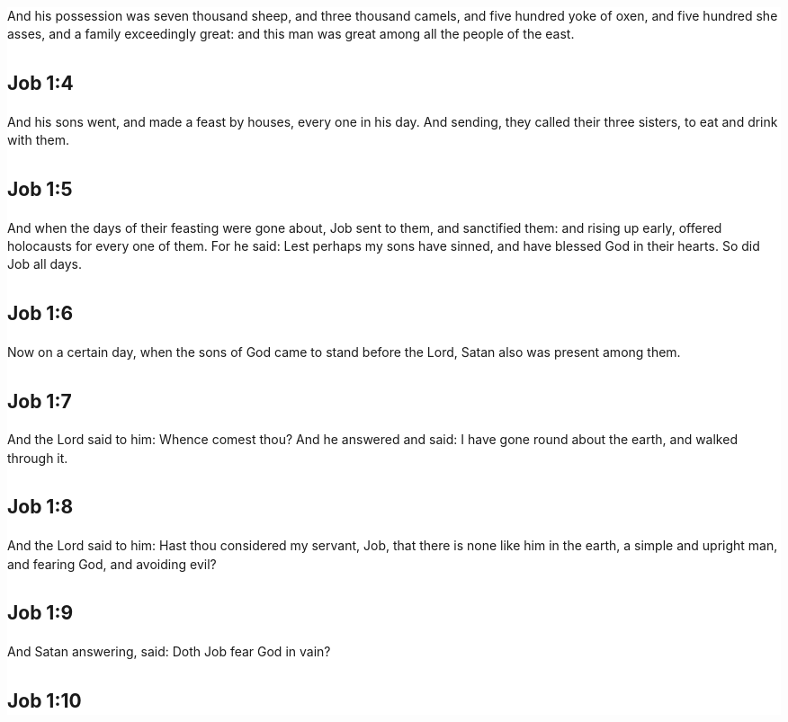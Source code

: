 And his possession was seven thousand sheep, and three thousand camels, and five hundred yoke of oxen, and five hundred she asses, and a family exceedingly great: and this man was great among all the people of the east.


<a id="org86dd586"></a>

## Job 1:4

And his sons went, and made a feast by houses, every one in his day. And sending, they called their three sisters, to eat and drink with them.


<a id="orgafb9f77"></a>

## Job 1:5

And when the days of their feasting were gone about, Job sent to them, and sanctified them: and rising up early, offered holocausts for every one of them. For he said: Lest perhaps my sons have sinned, and have blessed God in their hearts. So did Job all days.


<a id="orgcc1b4c8"></a>

## Job 1:6

Now on a certain day, when the sons of God came to stand before the Lord, Satan also was present among them.


<a id="org0bfffff"></a>

## Job 1:7

And the Lord said to him: Whence comest thou? And he answered and said: I have gone round about the earth, and walked through it.


<a id="org9cf876e"></a>

## Job 1:8

And the Lord said to him: Hast thou considered my servant, Job, that there is none like him in the earth, a simple and upright man, and fearing God, and avoiding evil?


<a id="org5095c8a"></a>

## Job 1:9

And Satan answering, said: Doth Job fear God in vain?


<a id="org738bbec"></a>

## Job 1:10
